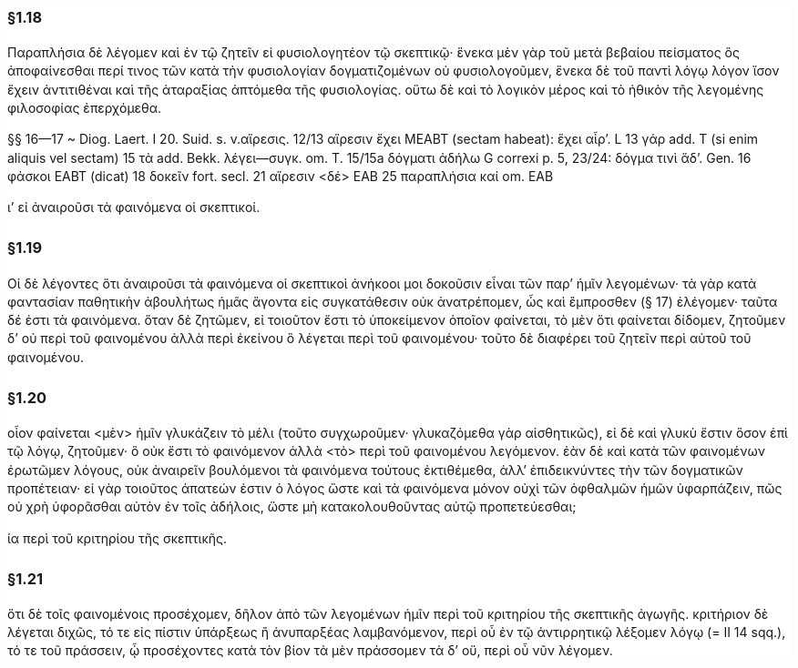 ### §1.18  

<p>Παραπλήσια δὲ λέγομεν καὶ ἐν τῷ ζητεῖν εἰ φυσιολογητέον <lb n="25"/>
τῷ σκεπτικῷ· ἕνεκα μὲν γὰρ τοῦ μετὰ βεβαίου
πείσματος ὃς ἀποφαίνεσθαι περί τινος τῶν κατὰ τὴν φυσιολογίαν
δογματιζομένων οὐ φυσιολογοῦμεν, ἕνεκα δὲ τοῦ
παντὶ λόγῳ λόγον ἴσον ἔχειν ἀντιτιθέναι καὶ τῆς ἀταραξίας
ἁπτόμεθα τῆς φυσιολογίας. οὕτω δὲ καὶ τὸ λογικὸν μέρος <lb n="30"/>
καὶ τὸ ἠθικὸν τῆς λεγομένης φιλοσοφίας ἐπερχόμεθα.</p>
<note type="footnote">§§ 16—17 ~ Diog. Laert. I 20. Suid. s. v.αἵρεσις.</note>
<note type="footnote">12/13 αἵρεσιν ἔχει MEABT (sectam habeat): ἔχει αἶρ’. L
13 γάρ add. T (si enim aliquis vel sectam) 15 τὰ add. Bekk.
λέγει—συγκ. om. Τ. 15/15a δόγματι ἀδήλω G correxi
p. 5, 23/24: δόγμα τινὶ ἅδ’. Gen. 16 φάσκοι EABT (dicat)
18 δοκεῖν fort. secl. 21 αἵρεσιν &lt;δέ&gt; EAB 25 παραπλήσια
καί om. EAB</note>

<pb n="v.1.p.9"/>
<p>ι’ εἰ ἀναιροῦσι τὰ φαινόμενα οἱ σκεπτικοί.</p>
<lb n="7"/>  

### §1.19  

<p>Οἱ δὲ λέγοντες ὅτι ἀναιροῦσι τὰ φαινόμενα οἱ σκεπτικοὶ ἀνήκοοι μοι δοκοῦσιν εἶναι τῶν παρ’ ἡμῖν λεγομένων·
τὰ γὰρ κατὰ φαντασίαν παθητικὴν ἀβουλήτως ἡμᾶς
ἄγοντα εἰς συγκατάθεσιν οὐκ ἀνατρέπομεν, ὧς καὶ ἒμπροσθεν
<lb n="5"/> (§ 17) ἐλέγομεν· ταῦτα δέ ἐστι τὰ φαινόμενα. ὅταν δὲ
ζητῶμεν, εἰ τοιοῦτον ἔστι τὸ ὑποκείμενον ὁποῖον φαίνεται, τὸ
μὲν ὅτι φαίνεται δίδομεν, ζητοῦμεν δ’ οὐ περὶ τοῦ φαινομένου
ἀλλὰ περὶ ἐκείνου ὃ λέγεται περὶ τοῦ φαινομένου·
τοῦτο δὲ διαφέρει τοῦ ζητεῖν περὶ αὐτοῦ τοῦ φαινομένου.
</p>  

### §1.20  

<p><lb n="10"/> οἶον φαίνεται &lt;μὲν&gt; ἡμῖν γλυκάζειν τὸ μέλι (τοῦτο συγχωροῦμεν· γλυκαζόμεθα γὰρ αἰσθητικῶς), εἰ δὲ καὶ γλυκὺ ἔστιν
ὅσον ἐπὶ τῷ λόγῳ, ζητοῦμεν· ὃ οὐκ ἔστι τὸ φαινόμενον
ἀλλὰ &lt;τὸ&gt; περὶ τοῦ φαινομένου λεγόμενον. ἐὰν δὲ καὶ
κατὰ τῶν φαινομένων ἐρωτῶμεν λόγους, οὐκ ἀναιρεῖν βουλόμενοι
<lb n="15"/> τὰ φαινόμενα τούτους ἐκτιθέμεθα, ἀλλ’ ἐπιδεικνύντες
τὴν τῶν δογματικῶν προπέτειαν· εἰ γὰρ τοιοῦτος άπατεών
ἐστιν ὁ λόγος ὥστε καὶ τὰ φαινόμενα μόνον οὐχὶ
τῶν ὀφθαλμῶν ἡμῶν ὑφαρπάζειν, πῶς οὐ χρὴ ὑφορᾶσθαι
αὐτὸν ἐν τοῖς ἀδήλοις, ὥστε μὴ κατακολουθοῦντας αὐτῷ
<lb n="20"/> προπετεύεσθαι;</p>
<p>ία περὶ τοῦ κριτηρίου τῆς σκεπτικῆς.</p>  

### §1.21  

<p>ὅτι δὲ τοῖς φαινομένοις προσέχομεν, δῆλον ἀπὸ τῶν λεγομένων ἡμῖν περὶ τοῦ κριτηρίου τῆς σκεπτικῆς ἀγωγῆς.
κριτήριον δὲ λέγεται διχῶς, τό τε εἰς πίστιν ὑπάρξεως ἢ ἀνυπαρξέας
λαμβανόμενον, περὶ οὗ ἐν τῷ ἀντιρρητικῷ λέξομεν
<lb n="25"/> λόγῳ (= ΙΙ 14 sqq.), τό τε τοῦ πράσσειν, ᾧ προσέχοντες
κατὰ τὸν βίον τὰ μὲν πράσσομεν τὰ δ’ οὔ, περὶ οὖ νῦν λέγομεν.
</p>  
